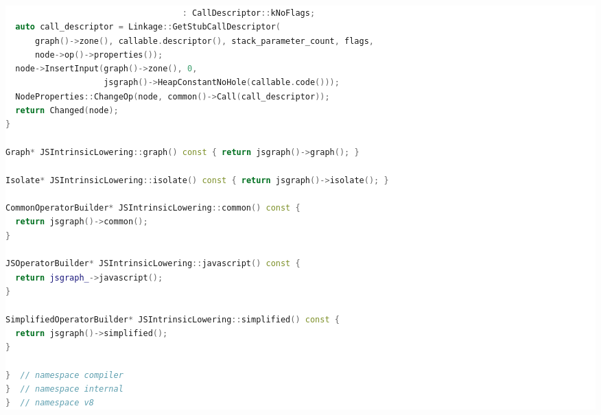 ```cpp
                                    : CallDescriptor::kNoFlags;
  auto call_descriptor = Linkage::GetStubCallDescriptor(
      graph()->zone(), callable.descriptor(), stack_parameter_count, flags,
      node->op()->properties());
  node->InsertInput(graph()->zone(), 0,
                    jsgraph()->HeapConstantNoHole(callable.code()));
  NodeProperties::ChangeOp(node, common()->Call(call_descriptor));
  return Changed(node);
}

Graph* JSIntrinsicLowering::graph() const { return jsgraph()->graph(); }

Isolate* JSIntrinsicLowering::isolate() const { return jsgraph()->isolate(); }

CommonOperatorBuilder* JSIntrinsicLowering::common() const {
  return jsgraph()->common();
}

JSOperatorBuilder* JSIntrinsicLowering::javascript() const {
  return jsgraph_->javascript();
}

SimplifiedOperatorBuilder* JSIntrinsicLowering::simplified() const {
  return jsgraph()->simplified();
}

}  // namespace compiler
}  // namespace internal
}  // namespace v8
```